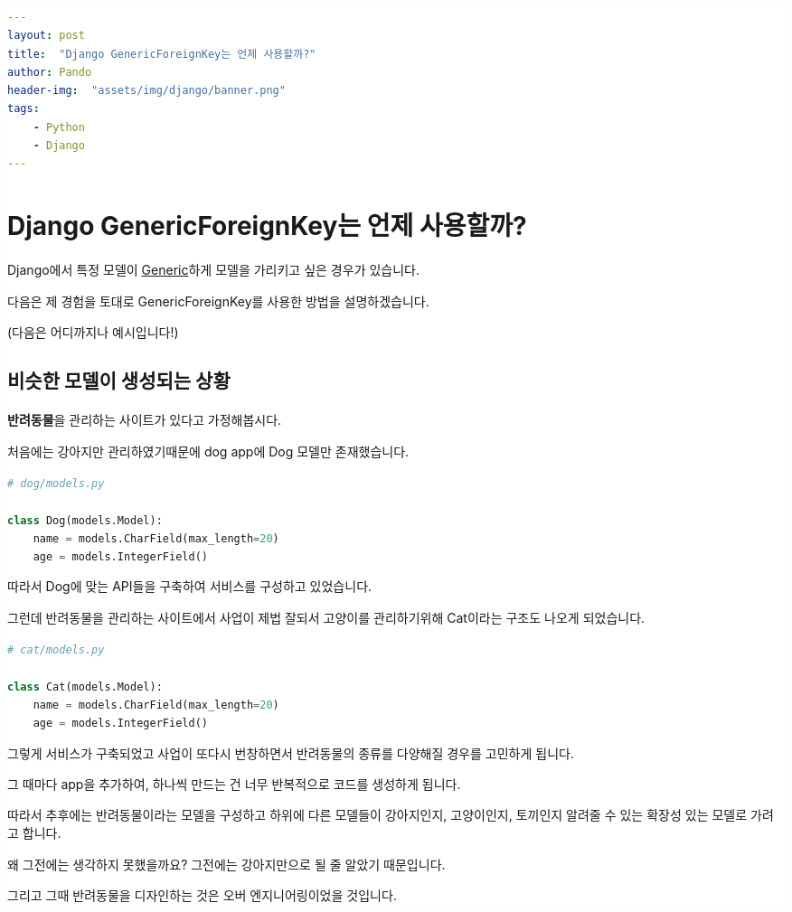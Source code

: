 ```yaml
---
layout: post
title:  "Django GenericForeignKey는 언제 사용할까?"
author: Pando
header-img:  "assets/img/django/banner.png"
tags: 
    - Python
    - Django
---
```


# Django GenericForeignKey는 언제 사용할까?

Django에서 특정 모델이 [Generic](https://ko.wikipedia.org/wiki/%EC%A0%9C%EB%84%A4%EB%A6%AD_%ED%94%84%EB%A1%9C%EA%B7%B8%EB%9E%98%EB%B0%8D)하게 모델을 가리키고 싶은 경우가 있습니다.

다음은 제 경험을 토대로 GenericForeignKey를 사용한 방법을 설명하겠습니다.

(다음은 어디까지나 예시입니다!)

## 비슷한 모델이 생성되는 상황

**반려동물**을 관리하는 사이트가 있다고 가정해봅시다.

처음에는 강아지만 관리하였기때문에 dog app에 Dog 모델만 존재했습니다.

```python
# dog/models.py

class Dog(models.Model):
    name = models.CharField(max_length=20)
    age = models.IntegerField()
```

따라서 Dog에 맞는 API들을 구축하여 서비스를 구성하고 있었습니다.

그런데 반려동물을 관리하는 사이트에서 사업이 제법 잘되서 고양이를 관리하기위해 Cat이라는 구조도 나오게 되었습니다.

```python
# cat/models.py

class Cat(models.Model):
    name = models.CharField(max_length=20)
    age = models.IntegerField()
```

그렇게 서비스가 구축되었고 사업이 또다시 번창하면서 반려동물의 종류를 다양해질 경우를 고민하게 됩니다. 

그 때마다 app을 추가하여, 하나씩 만드는 건 너무 반복적으로 코드를 생성하게 됩니다.

따라서 추후에는 반려동물이라는 모델을 구성하고 하위에 다른 모델들이 강아지인지, 고양이인지, 토끼인지 알려줄 수 있는 확장성 있는 모델로 가려고 합니다. 

왜 그전에는 생각하지 못했을까요? 그전에는 강아지만으로 될 줄 알았기 때문입니다.

그리고 그때 반려동물을 디자인하는 것은 오버 엔지니어링이었을 것입니다.

